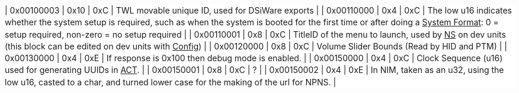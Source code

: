 | 0x00100003 | 0x10  | 0xC          | TWL movable unique ID, used for DSiWare exports                                                                                                                                                                                                                                                                                                                                                                                                                                                                                                                                                                                                                       |
| 0x00110000 | 0x4   | 0xC          | The low u16 indicates whether the system setup is required, such as when the system is booted for the first time or after doing a [System Format](System_Settings "wikilink"): 0 = setup required, non-zero = no setup required                                                                                                                                                                                                                                                                                                                                                                                                                                       |
| 0x00110001 | 0x8   | 0xC          | TitleID of the menu to launch, used by [NS](NS "wikilink") on dev units (this block can be edited on dev units with [Config](3DS_Development_Unit_Software#Config "wikilink"))                                                                                                                                                                                                                                                                                                                                                                                                                                                                                        |
| 0x00120000 | 0x8   | 0xC          | Volume Slider Bounds (Read by HID and PTM)                                                                                                                                                                                                                                                                                                                                                                                                                                                                                                                                                                                                                            |
| 0x00130000 | 0x4   | 0xE          | If response is 0x100 then debug mode is enabled.                                                                                                                                                                                                                                                                                                                                                                                                                                                                                                                                                                                                                      |
| 0x00150000 | 0x4   | 0xC          | Clock Sequence (u16) used for generating UUIDs in [ACT](ACT_Services "wikilink").                                                                                                                                                                                                                                                                                                                                                                                                                                                                                                                                                                                     |
| 0x00150001 | 0x8   | 0xC          | ?                                                                                                                                                                                                                                                                                                                                                                                                                                                                                                                                                                                                                                                                     |
| 0x00150002 | 0x4   | 0xE          | In NIM, taken as an u32, using the low u16, casted to a char, and turned lower case for the making of the url for NPNS.                                                                                                                                                                                                                                                                                                                                                                                                                                                                                                                                               |